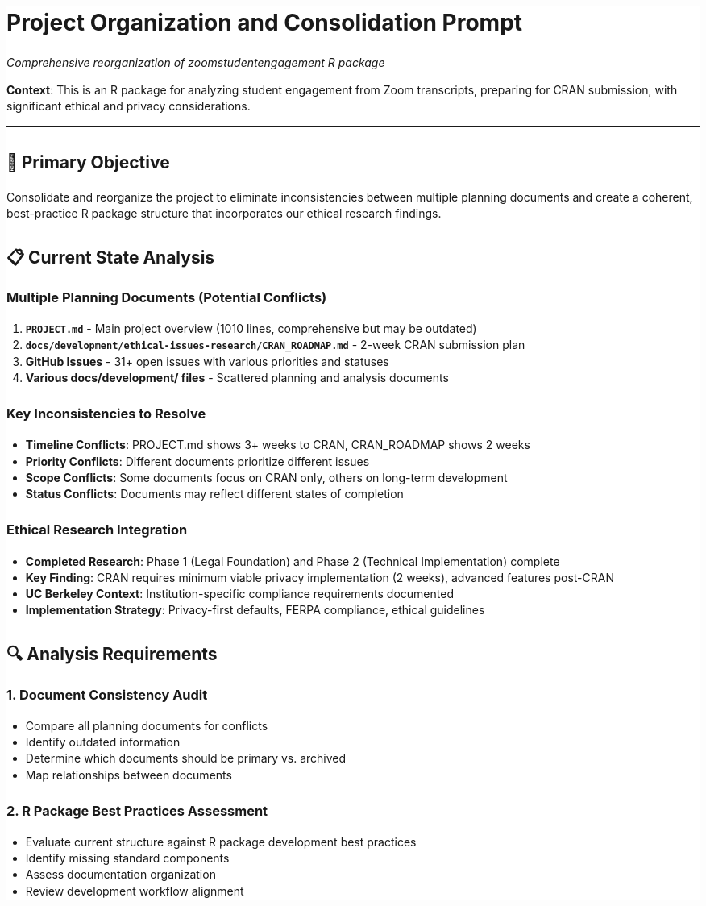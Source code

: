 # Project Organization and Consolidation Prompt
*Comprehensive reorganization of zoomstudentengagement R package*

**Context**: This is an R package for analyzing student engagement from Zoom transcripts, preparing for CRAN submission, with significant ethical and privacy considerations.

---

## 🎯 **Primary Objective**

Consolidate and reorganize the project to eliminate inconsistencies between multiple planning documents and create a coherent, best-practice R package structure that incorporates our ethical research findings.

## 📋 **Current State Analysis**

### **Multiple Planning Documents (Potential Conflicts)**
1. **`PROJECT.md`** - Main project overview (1010 lines, comprehensive but may be outdated)
2. **`docs/development/ethical-issues-research/CRAN_ROADMAP.md`** - 2-week CRAN submission plan
3. **GitHub Issues** - 31+ open issues with various priorities and statuses
4. **Various docs/development/ files** - Scattered planning and analysis documents

### **Key Inconsistencies to Resolve**
- **Timeline Conflicts**: PROJECT.md shows 3+ weeks to CRAN, CRAN_ROADMAP shows 2 weeks
- **Priority Conflicts**: Different documents prioritize different issues
- **Scope Conflicts**: Some documents focus on CRAN only, others on long-term development
- **Status Conflicts**: Documents may reflect different states of completion

### **Ethical Research Integration**
- **Completed Research**: Phase 1 (Legal Foundation) and Phase 2 (Technical Implementation) complete
- **Key Finding**: CRAN requires minimum viable privacy implementation (2 weeks), advanced features post-CRAN
- **UC Berkeley Context**: Institution-specific compliance requirements documented
- **Implementation Strategy**: Privacy-first defaults, FERPA compliance, ethical guidelines

## 🔍 **Analysis Requirements**

### **1. Document Consistency Audit**
- Compare all planning documents for conflicts
- Identify outdated information
- Determine which documents should be primary vs. archived
- Map relationships between documents

### **2. R Package Best Practices Assessment**
- Evaluate current structure against R package development best practices
- Identify missing standard components
- Assess documentation organization
- Review development workflow alignment
